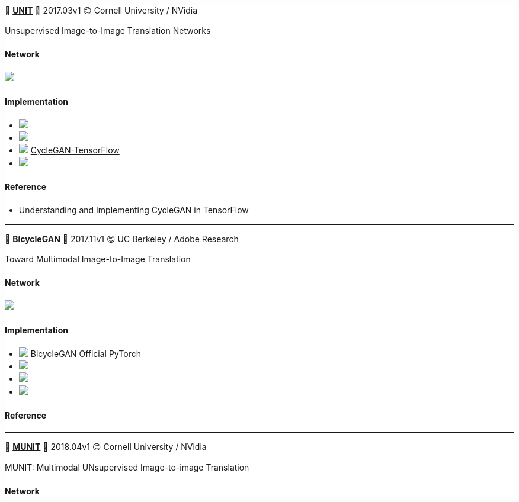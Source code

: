 
:strawberry:  [**UNIT**](https://arxiv.org/pdf/1703.00848.pdf)   :date:   2017.03v1    :blush:  Cornell University / NVidia

Unsupervised Image-to-Image Translation Networks

#### Network

<img src="../../README/images/unit_net.png">

#### Implementation

- <img src="../../README/images/pytorch.png" height="13">
- <img src="../../README/images/keras.png" height="13">
- <img src="../../README/images/tf1.png" height="13"> [CycleGAN-TensorFlow](https://github.com/vanhuyz/CycleGAN-TensorFlow)
- <img src="../../README/images/tf2.png" height="13">

#### Reference

- [Understanding and Implementing CycleGAN in TensorFlow](https://hardikbansal.github.io/CycleGANBlog/)

---

:strawberry:  [**BicycleGAN**](https://arxiv.org/pdf/1711.11586.pdf)   :date:   2017.11v1    :blush:  UC Berkeley / Adobe Research

Toward Multimodal Image-to-Image Translation

#### Network

<img src="../../README/images/bicyclegan_net.png">

#### Implementation

- <img src="../../README/images/pytorch.png" height="13">  [BicycleGAN Official PyTorch](https://github.com/junyanz/BicycleGAN)
- <img src="../../README/images/keras.png" height="13">
- <img src="../../README/images/tf1.png" height="13">
- <img src="../../README/images/tf2.png" height="13">

#### Reference

---

:strawberry:  [**MUNIT**](https://arxiv.org/pdf/1804.04732.pdf)   :date:   2018.04v1    :blush:  Cornell University / NVidia

MUNIT: Multimodal UNsupervised Image-to-image Translation

#### Network
